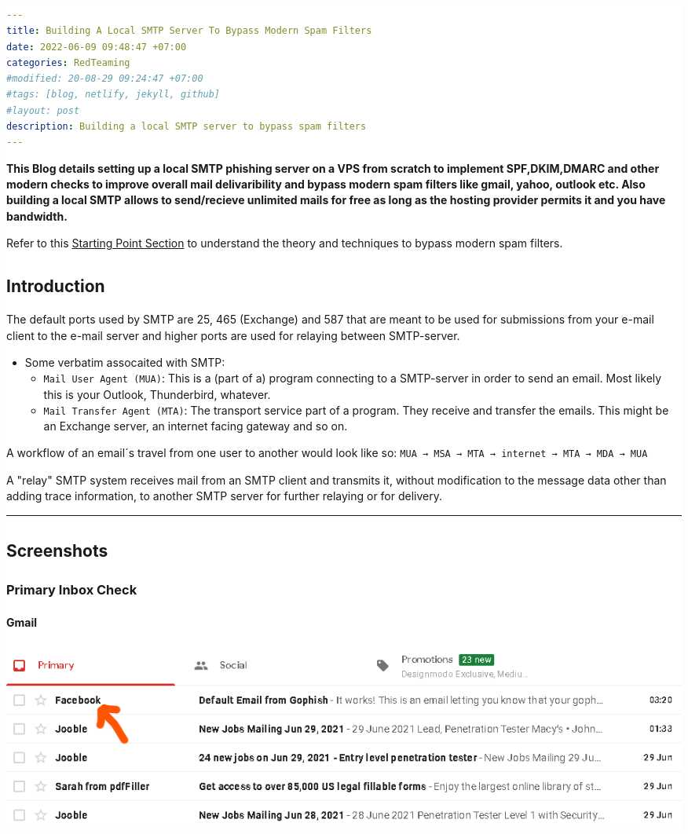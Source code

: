 ```yaml
---
title: Building A Local SMTP Server To Bypass Modern Spam Filters
date: 2022-06-09 09:48:47 +07:00
categories: RedTeaming
#modified: 20-08-29 09:24:47 +07:00
#tags: [blog, netlify, jekyll, github]
#layout: post
description: Building a local SMTP server to bypass spam filters
---
```


**This Blog details setting up a local SMTP phishing server on a VPS from scratch to implement SPF,DKIM,DMARC and other modern checks to improve overall mail delivaribility and bypass modern spam filters like gmail, yahoo, outlook etc. Also building a local SMTP allows to send/recieve unlimited mails for free as long as the hosting provider permits it and you have bandwidth.**

Refer to this [Starting Point Section](/permalinks/PhishOPS/StartingPoint) to understand the theory and techniques to bypass modern spam filters. 

## Introduction

The default ports used by SMTP are 25, 465 (Exchange) and 587 that are meant to be used for submissions from your e-mail client to the e-mail server and higher ports are used for relaying between SMTP-server.

- Some verbatim assocaited with SMTP:
  - `Mail User Agent (MUA)`: This is a (part of a) program connecting to a SMTP-server in order to send an email. Most likely this is your Outlook, Thunderbird, whatever.
  - `Mail Transfer Agent (MTA)`: The transport service part of a program. They receive and transfer the emails. This might be an Exchange server, an internet facing gateway and so on.

A workflow of an email´s travel from one user to another would look like so: `MUA → MSA → MTA → internet → MTA → MDA → MUA`

A "relay" SMTP system receives mail from an SMTP client and transmits it, without modification to the message data other than adding trace information, to another SMTP server for further relaying or for delivery.

-------------------------------------------------------------------------

## Screenshots

### Primary Inbox Check

#### Gmail

![Image](https://raw.githubusercontent.com/m3rcer/m3rcer.github.io/master/_posts/redteaming/PhishOPS/images/postfix_install_36.png)
